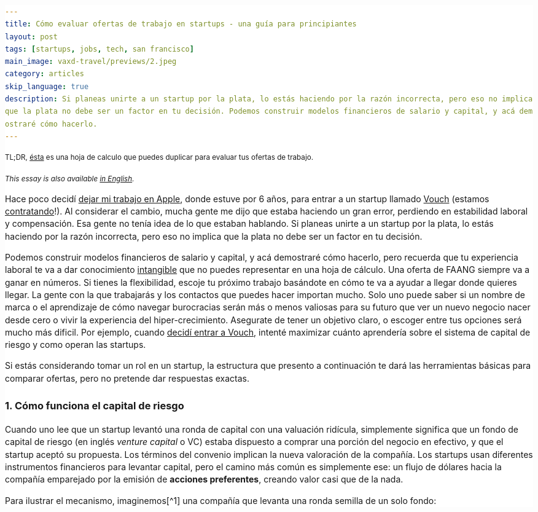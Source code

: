 ```yaml
---
title: Cómo evaluar ofertas de trabajo en startups - una guía para principiantes
layout: post
tags: [startups, jobs, tech, san francisco]
main_image: vaxd-travel/previews/2.jpeg
category: articles
skip_language: true
description: Si planeas unirte a un startup por la plata, lo estás haciendo por la razón incorrecta, pero eso no implica que la plata no debe ser un factor en tu decisión. Podemos construir modelos financieros de salario y capital, y acá demostraré cómo hacerlo.
---
```



<small>TL;DR, [ésta](https://docs.google.com/spreadsheets/d/1AW0WVzsaEQOan_oHHIFHO0lAfpjtATsywe18hvh1H3Q/edit) es una hoja de calculo que puedes duplicar para evaluar tus ofertas de trabajo.</small>

<small><em>This essay is also available [in English](/articles/2021/09/20/evaluating-startup-offers/).</em></small>

Hace poco decidí [dejar mi trabajo en Apple](/2021/04/16/heres-to-the-crazy-ones-es), donde estuve por 6 años, para entrar a un startup llamado [Vouch](vouch.us) (estamos [contratando](vouch.us/careers)!). Al considerar el cambio, mucha gente me dijo que estaba haciendo un gran error, perdiendo en estabilidad laboral y compensación. Esa gente no tenía idea de lo que estaban hablando. Si planeas unirte a un startup por la plata, lo estás haciendo por la razón incorrecta, pero eso no implica que la plata no debe ser un factor en tu decisión.

Podemos construir modelos financieros de salario y capital, y acá demostraré cómo hacerlo, pero recuerda que tu experiencia laboral te va a dar conocimiento [intangible](https://economipedia.com/definiciones/activo-intangible.html) que no puedes representar en una hoja de cálculo. Una oferta de FAANG siempre va a ganar en números. Si tienes la flexibilidad, escoje tu próximo trabajo basándote en cómo te va a ayudar a llegar donde quieres llegar. La gente con la que trabajarás y los contactos que puedes hacer importan mucho. Solo uno puede saber si un nombre de marca o el aprendizaje de cómo navegar burocracias serán más o menos valiosas para su futuro que ver un nuevo negocio nacer desde cero o vivir la experiencia del hiper-crecimiento. Asegurate de tener un objetivo claro, o escoger entre tus opciones será mucho más dificil. Por ejemplo, cuando [decidí entrar a Vouch](/articles/2021/04/26/new-beginnings/), intenté maximizar cuánto aprendería sobre el sistema de capital de riesgo y como operan las startups.

Si estás considerando tomar un rol en un startup, la estructura que presento a continuación te dará las herramientas básicas para comparar ofertas, pero no pretende dar respuestas exactas.

### 1. Cómo funciona el capital de riesgo

Cuando uno lee que un startup levantó una ronda de capital con una valuación ridícula, simplemente significa que un fondo de capital de riesgo (en inglés _venture capital_ o VC) estaba dispuesto a comprar una porción del negocio en efectivo, y que el startup aceptó su propuesta. Los términos del convenio implican la nueva valoración de la compañía. Los startups usan diferentes instrumentos financieros para levantar capital, pero el camino más común es simplemente ese: un flujo de dólares hacia la compañía emparejado por la emisión de **acciones preferentes**, creando valor casi que de la nada.

Para ilustrar el mecanismo, imaginemos[^1] una compañía que levanta una ronda semilla de un solo fondo:
